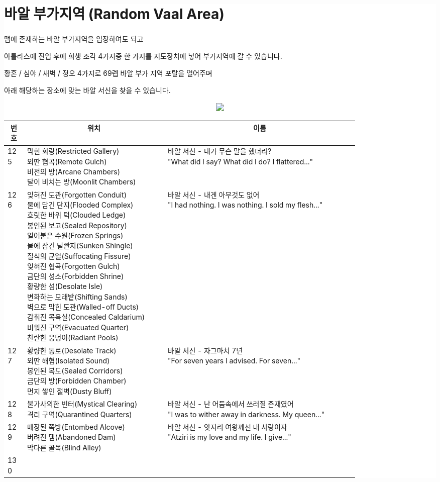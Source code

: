 
# 바알 부가지역 (Random Vaal Area)

맵에 존재하는 바알 부가지역을 입장하여도 되고

아틀라스에 진입 후에 희생 조각 4가지중 한 가지를 지도장치에 넣어 부가지역에 갈 수 있습니다.

황혼 / 심야 / 새벽 / 정오 4가지로 69렙 바알 부가 지역 포탈을 열어주며

아래 해당하는 장소에 맞는 바알 서신을 찾을 수 있습니다.

<p align="center">
 <img src = '{{ "/assets/images/game/poe/poe6.png" | absolute_url }}'>
</p>

<table class="tg" style="undefined;table-layout: fixed; width: 1085px">
<colgroup>
<col style="width: 39px">
<col style="width: 280px">
<col style="width: 380px">
</colgroup>
<thead>
  <tr>
    <th class="tg-9wq8">번호</th>
    <th class="tg-9wq8">위치</th>
    <th class="tg-9wq8">이름</th>
  </tr>
</thead>
<tbody>
<tr>
    <td class="tg-9wq8">125</td>
    <td class="tg-9wq8">막힌 회랑(Restricted Gallery)<br>외딴 협곡(Remote Gulch)<br>비전의 방(Arcane Chambers)<br>달이 비치는 방(Moonlit Chambers)<br></td>
    <td class="tg-9wq8">바알 서신 - 내가 무슨 말을 했더라?<br>"What did I say? What did I do? I flattered..."</td>
  </tr>
  <tr>
    <td class="tg-9wq8">126</td>
    <td class="tg-9wq8">잊혀진 도관(Forgotten Conduit)<br>물에 담긴 단지(Flooded Complex)<br>흐릿한 바위 턱(Clouded Ledge)<br>봉인된 보고(Sealed Repository)<br>얼어붙은 수원(Frozen Springs)<br>물에 잠긴 널빤지(Sunken Shingle)<br>질식의 균열(Suffocating Fissure)<br>잊혀진 협곡(Forgotten Gulch)<br>금단의 성소(Forbidden Shrine)<br>황량한 섬(Desolate Isle)<br>변화하는 모래밭(Shifting Sands)<br>벽으로 막힌 도관(Walled-off Ducts)<br>감춰진 목욕실(Concealed Caldarium)<br>비워진 구역(Evacuated Quarter)<br>찬란한 웅덩이(Radiant Pools)</td>
    <td class="tg-9wq8">바알 서신 - 내겐 아무것도 없어<br>"I had nothing. I was nothing. I sold my flesh..."</td>
  </tr>
  <tr>
    <td class="tg-9wq8">127</td>
    <td class="tg-9wq8">황량한 통로(Desolate Track)<br>외딴 해협(Isolated Sound)<br>봉인된 복도(Sealed Corridors)<br>금단의 방(Forbidden Chamber)<br>먼지 쌓인 절벽(Dusty Bluff)</td>
    <td class="tg-9wq8">바알 서신 - 자그마치 7년<br>"For seven years I advised. For seven..." </td>
  </tr>
  <tr>
    <td class="tg-9wq8">128</td>
    <td class="tg-9wq8">불가사의한 빈터(Mystical Clearing)<br>격리 구역(Quarantined Quarters)</td>
    <td class="tg-9wq8">바알 서신 - 난 어둠속에서 쓰러질 존재였어<br>"I was to wither away in darkness. My queen..." </td>
  </tr>
  <tr>
    <td class="tg-9wq8">129</td>
    <td class="tg-9wq8">매장된 쪽방(Entombed Alcove)<br>버려진 댐(Abandoned Dam)<br>막다른 골목(Blind Alley)</td>
    <td class="tg-9wq8">바알 서신 - 앗지리 여왕께선 내 사랑이자<br>"Atziri is my love and my life. I give..." </td>
  </tr>
  <tr>
    <td class="tg-9wq8">130</td>